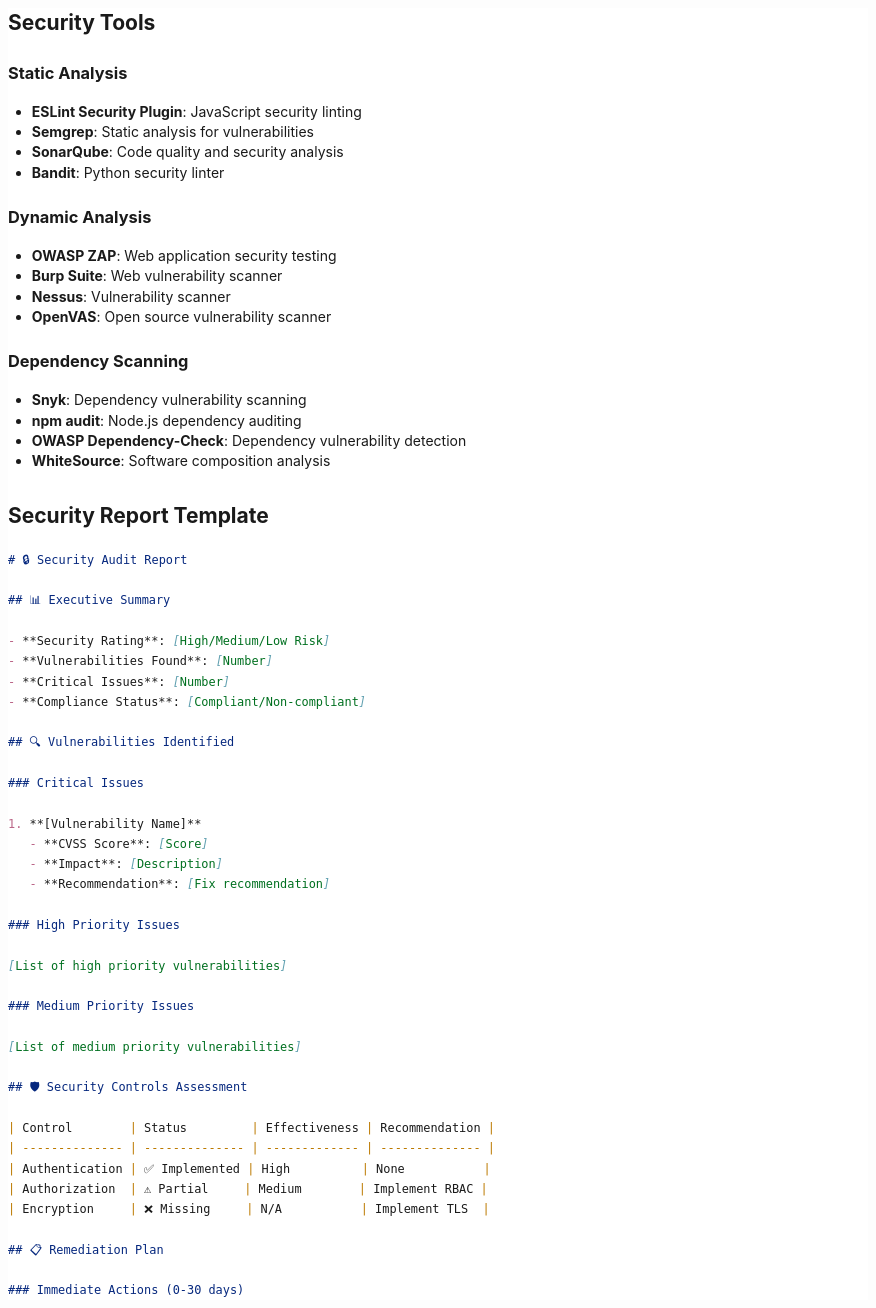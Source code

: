 ## Security Tools

### Static Analysis

- **ESLint Security Plugin**: JavaScript security linting
- **Semgrep**: Static analysis for vulnerabilities
- **SonarQube**: Code quality and security analysis
- **Bandit**: Python security linter

### Dynamic Analysis

- **OWASP ZAP**: Web application security testing
- **Burp Suite**: Web vulnerability scanner
- **Nessus**: Vulnerability scanner
- **OpenVAS**: Open source vulnerability scanner

### Dependency Scanning

- **Snyk**: Dependency vulnerability scanning
- **npm audit**: Node.js dependency auditing
- **OWASP Dependency-Check**: Dependency vulnerability detection
- **WhiteSource**: Software composition analysis

## Security Report Template

```markdown
# 🔒 Security Audit Report

## 📊 Executive Summary

- **Security Rating**: [High/Medium/Low Risk]
- **Vulnerabilities Found**: [Number]
- **Critical Issues**: [Number]
- **Compliance Status**: [Compliant/Non-compliant]

## 🔍 Vulnerabilities Identified

### Critical Issues

1. **[Vulnerability Name]**
   - **CVSS Score**: [Score]
   - **Impact**: [Description]
   - **Recommendation**: [Fix recommendation]

### High Priority Issues

[List of high priority vulnerabilities]

### Medium Priority Issues

[List of medium priority vulnerabilities]

## 🛡️ Security Controls Assessment

| Control        | Status         | Effectiveness | Recommendation |
| -------------- | -------------- | ------------- | -------------- |
| Authentication | ✅ Implemented | High          | None           |
| Authorization  | ⚠️ Partial     | Medium        | Implement RBAC |
| Encryption     | ❌ Missing     | N/A           | Implement TLS  |

## 📋 Remediation Plan

### Immediate Actions (0-30 days)
```